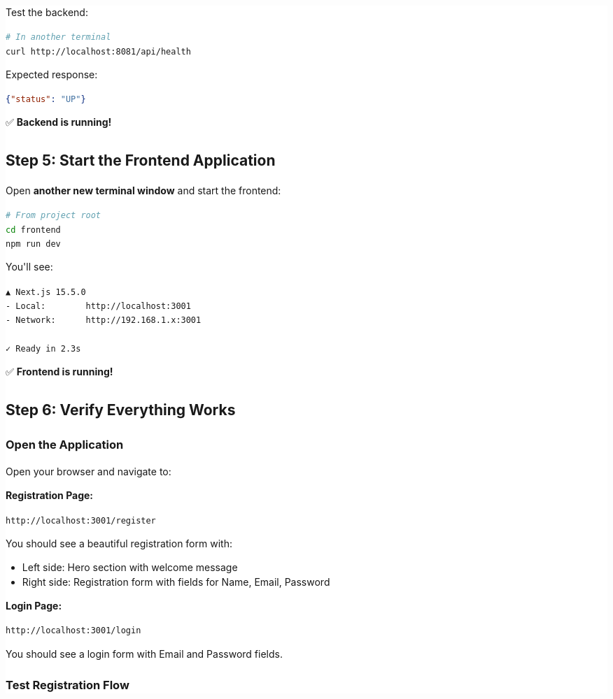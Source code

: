 Test the backend:
```bash
# In another terminal
curl http://localhost:8081/api/health
```

Expected response:
```json
{"status": "UP"}
```

✅ **Backend is running!**

## Step 5: Start the Frontend Application

Open **another new terminal window** and start the frontend:

```bash
# From project root
cd frontend
npm run dev
```

You'll see:
```
▲ Next.js 15.5.0
- Local:        http://localhost:3001
- Network:      http://192.168.1.x:3001

✓ Ready in 2.3s
```

✅ **Frontend is running!**

## Step 6: Verify Everything Works

### Open the Application

Open your browser and navigate to:

**Registration Page:**
```
http://localhost:3001/register
```

You should see a beautiful registration form with:
- Left side: Hero section with welcome message
- Right side: Registration form with fields for Name, Email, Password

**Login Page:**
```
http://localhost:3001/login
```

You should see a login form with Email and Password fields.

### Test Registration Flow
